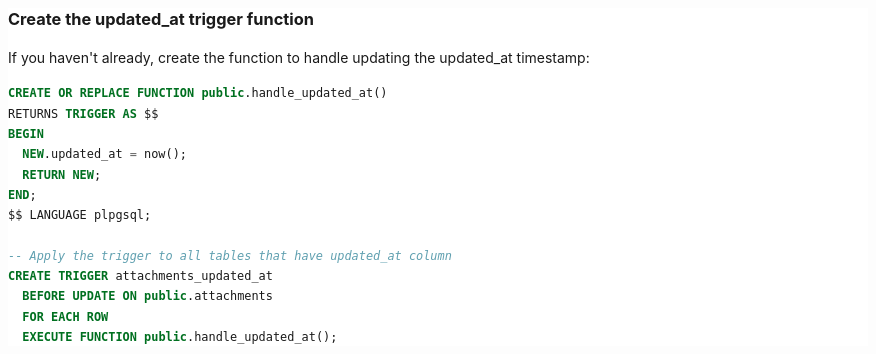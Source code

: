 ### Create the updated_at trigger function

If you haven't already, create the function to handle updating the updated_at timestamp:

```sql
CREATE OR REPLACE FUNCTION public.handle_updated_at()
RETURNS TRIGGER AS $$
BEGIN
  NEW.updated_at = now();
  RETURN NEW;
END;
$$ LANGUAGE plpgsql;

-- Apply the trigger to all tables that have updated_at column
CREATE TRIGGER attachments_updated_at
  BEFORE UPDATE ON public.attachments
  FOR EACH ROW
  EXECUTE FUNCTION public.handle_updated_at(); 